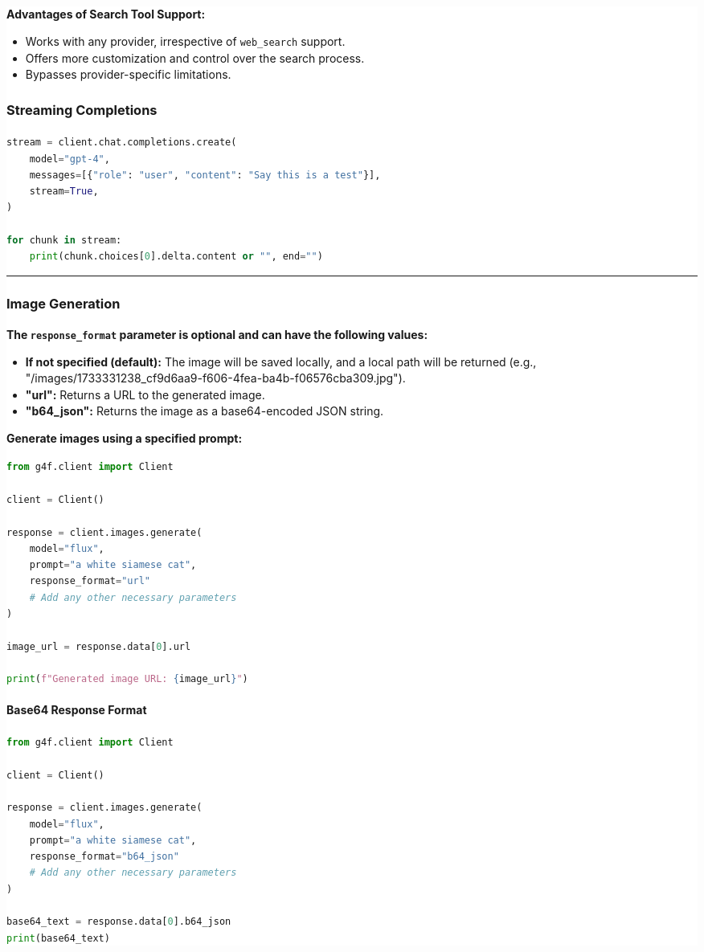 **Advantages of Search Tool Support:**
- Works with any provider, irrespective of `web_search` support.
- Offers more customization and control over the search process.
- Bypasses provider-specific limitations.

### Streaming Completions
```python
stream = client.chat.completions.create(
    model="gpt-4",
    messages=[{"role": "user", "content": "Say this is a test"}],
    stream=True,
)

for chunk in stream:
    print(chunk.choices[0].delta.content or "", end="")
```

---

### Image Generation
**The `response_format` parameter is optional and can have the following values:**
- **If not specified (default):** The image will be saved locally, and a local path will be returned (e.g., "/images/1733331238_cf9d6aa9-f606-4fea-ba4b-f06576cba309.jpg").
- **"url":** Returns a URL to the generated image.
- **"b64_json":** Returns the image as a base64-encoded JSON string.

**Generate images using a specified prompt:**
```python
from g4f.client import Client

client = Client()

response = client.images.generate(
    model="flux",
    prompt="a white siamese cat",
    response_format="url"
    # Add any other necessary parameters
)

image_url = response.data[0].url

print(f"Generated image URL: {image_url}")
```

#### Base64 Response Format
```python
from g4f.client import Client

client = Client()

response = client.images.generate(
    model="flux",
    prompt="a white siamese cat",
    response_format="b64_json"
    # Add any other necessary parameters
)

base64_text = response.data[0].b64_json
print(base64_text)
```
